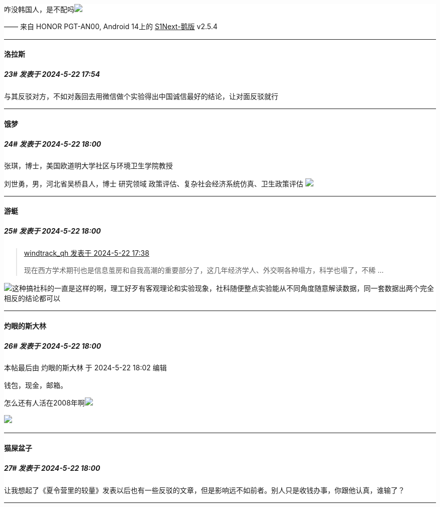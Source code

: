 咋没韩国人，是不配吗<img src="https://static.saraba1st.com/image/smiley/face2017/009.gif" referrerpolicy="no-referrer">

—— 来自 HONOR PGT-AN00, Android 14上的 [S1Next-鹅版](https://github.com/ykrank/S1-Next/releases) v2.5.4

*****

####  洛拉斯  
##### 23#       发表于 2024-5-22 17:54

与其反驳对方，不如对轰回去用微信做个实验得出中国诚信最好的结论，让对面反驳就行

*****

####  饿梦  
##### 24#       发表于 2024-5-22 18:00

张琪，博士，美国欧道明大学社区与环境卫生学院教授

刘世勇，男，河北省吴桥县人，博士 研究领域 政策评估、复杂社会经济系统仿真、卫生政策评估
<img src="https://static.saraba1st.com/image/smiley/face2017/067.png" referrerpolicy="no-referrer">

*****

####  游蜓  
##### 25#       发表于 2024-5-22 18:00

<blockquote><a href="httphttps://bbs.saraba1st.com/2b/forum.php?mod=redirect&amp;goto=findpost&amp;pid=64966482&amp;ptid=2184424" target="_blank">windtrack_qh 发表于 2024-5-22 17:38</a>

现在西方学术期刊也是信息茧房和自我高潮的重要部分了，这几年经济学人、外交啊各种塌方，科学也塌了，不稀 ...</blockquote>
<img src="https://static.saraba1st.com/image/smiley/face2017/067.png" referrerpolicy="no-referrer">这种搞社科的一直是这样的啊，理工好歹有客观理论和实验现象，社科随便整点实验能从不同角度随意解读数据，同一套数据出两个完全相反的结论都可以

*****

####  灼眼的斯大林  
##### 26#       发表于 2024-5-22 18:00

 本帖最后由 灼眼的斯大林 于 2024-5-22 18:02 编辑 

钱包，现金，邮箱。 

怎么还有人活在2008年啊<img src="https://static.saraba1st.com/image/smiley/face2017/067.png" referrerpolicy="no-referrer"> 

<img src="https://moegirl.icu/media/%E4%BD%A0%E4%BB%AC%E6%B2%A1%E6%9C%89%E6%89%8B%E6%9C%BA%E5%90%97.png" referrerpolicy="no-referrer">

*****

####  猫屎盆子  
##### 27#       发表于 2024-5-22 18:00

让我想起了《夏令营里的较量》发表以后也有一些反驳的文章，但是影响远不如前者。别人只是收钱办事，你跟他认真，谁输了？

*****
